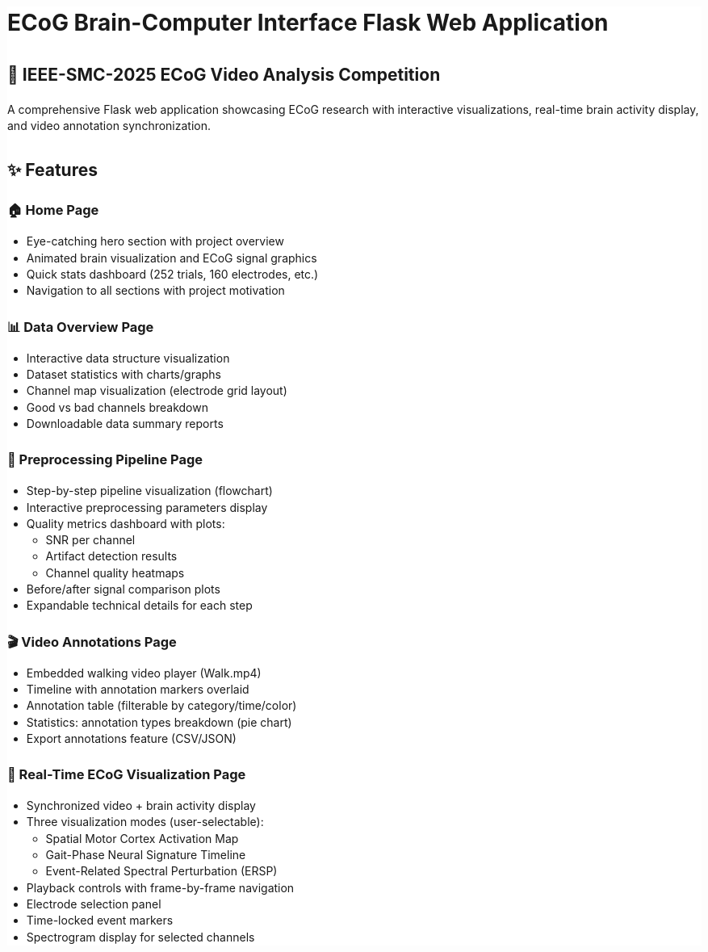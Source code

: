 # ECoG Brain-Computer Interface Flask Web Application

## 🚀 IEEE-SMC-2025 ECoG Video Analysis Competition

A comprehensive Flask web application showcasing ECoG research with interactive visualizations, real-time brain activity display, and video annotation synchronization.

## ✨ Features

### 🏠 Home Page
- Eye-catching hero section with project overview
- Animated brain visualization and ECoG signal graphics
- Quick stats dashboard (252 trials, 160 electrodes, etc.)
- Navigation to all sections with project motivation

### 📊 Data Overview Page
- Interactive data structure visualization
- Dataset statistics with charts/graphs
- Channel map visualization (electrode grid layout)
- Good vs bad channels breakdown
- Downloadable data summary reports

### 🔧 Preprocessing Pipeline Page
- Step-by-step pipeline visualization (flowchart)
- Interactive preprocessing parameters display
- Quality metrics dashboard with plots:
  - SNR per channel
  - Artifact detection results
  - Channel quality heatmaps
- Before/after signal comparison plots
- Expandable technical details for each step

### 🎬 Video Annotations Page
- Embedded walking video player (Walk.mp4)
- Timeline with annotation markers overlaid
- Annotation table (filterable by category/time/color)
- Statistics: annotation types breakdown (pie chart)
- Export annotations feature (CSV/JSON)

### 🧠 Real-Time ECoG Visualization Page
- Synchronized video + brain activity display
- Three visualization modes (user-selectable):
  - Spatial Motor Cortex Activation Map
  - Gait-Phase Neural Signature Timeline
  - Event-Related Spectral Perturbation (ERSP)
- Playback controls with frame-by-frame navigation
- Electrode selection panel
- Time-locked event markers
- Spectrogram display for selected channels
